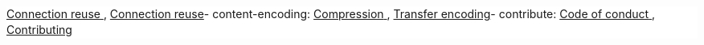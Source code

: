 </span>
<a href="/cmdline/urls#connection-reuse" class="link-a079aa82--primary-53a25e66--link-faf6c434">
<span data-key="0f7c07dd63dc4f3e9c0f71a113b3bbe6">
<span data-offset-key="0f7c07dd63dc4f3e9c0f71a113b3bbe6:0">Connection reuse</span>
</span>
</a>
<span data-key="efe0d708af9a45e29009f475af5120a5">
<span data-offset-key="efe0d708af9a45e29009f475af5120a5:0">, </span>
</span>
<a href="/libcurl/connectionreuse#connection-reuse" class="link-a079aa82--primary-53a25e66--link-faf6c434">
<span data-key="416dd41df8cb46eca14c8e17de4391e5">
<span data-offset-key="416dd41df8cb46eca14c8e17de4391e5:0">Connection reuse</span>
</span>
</a>
<span data-key="ec8c93243d3e49748b1162e83015b58a">
<span data-offset-key="ec8c93243d3e49748b1162e83015b58a:0">
<span data-slate-zero-width="z">​</span>
</span>
</span>
</span>- <span class="text-4505230f--TextH400-3033861f--textContentFamily-49a318e1">
<span data-key="87712ac0ddbf4d1b9b9e0369b87e235b">
<span data-offset-key="87712ac0ddbf4d1b9b9e0369b87e235b:0">content-encoding: </span>
</span>
<a href="/usingcurl/downloads#compression" class="link-a079aa82--primary-53a25e66--link-faf6c434">
<span data-key="d1127462bc29426a8768d101fb1d6c5a">
<span data-offset-key="d1127462bc29426a8768d101fb1d6c5a:0">Compression</span>
</span>
</a>
<span data-key="94747ebb026b4425948a87473e47f999">
<span data-offset-key="94747ebb026b4425948a87473e47f999:0">, </span>
</span>
<a href="/http/response#transfer-encoding" class="link-a079aa82--primary-53a25e66--link-faf6c434">
<span data-key="ab0a83560f6e46eb9f27a1c19b951d9f">
<span data-offset-key="ab0a83560f6e46eb9f27a1c19b951d9f:0">Transfer encoding</span>
</span>
</a>
<span data-key="5f1b6e270e4d47319525d9ef1a4c0d60">
<span data-offset-key="5f1b6e270e4d47319525d9ef1a4c0d60:0">
<span data-slate-zero-width="z">​</span>
</span>
</span>
</span>- <span class="text-4505230f--TextH400-3033861f--textContentFamily-49a318e1">
<span data-key="868e278970b34f8c8f28e6f489871326">
<span data-offset-key="868e278970b34f8c8f28e6f489871326:0">contribute: </span>
</span>
<a href="/opensource/coc#code-of-conduct" class="link-a079aa82--primary-53a25e66--link-faf6c434">
<span data-key="7a49b723e1b345b6b6439b73c07bd237">
<span data-offset-key="7a49b723e1b345b6b6439b73c07bd237:0">Code of conduct</span>
</span>
</a>
<span data-key="e15edc599027437286f96886fce81c09">
<span data-offset-key="e15edc599027437286f96886fce81c09:0">, </span>
</span>
<a href="/source/contributing#contributing" class="link-a079aa82--primary-53a25e66--link-faf6c434">
<span data-key="9564e24c426848149453e5a47825baeb">
<span data-offset-key="9564e24c426848149453e5a47825baeb:0">Contributing</span>
</span>
</a>
<span data-key="735be8c2ffbe4591a7cc67f54dead46c">
<span data-offset-key="735be8c2ffbe4591a7cc67f54dead46c:0">
<span data-slate-zero-width="z">​</span>
</span>
</span>
